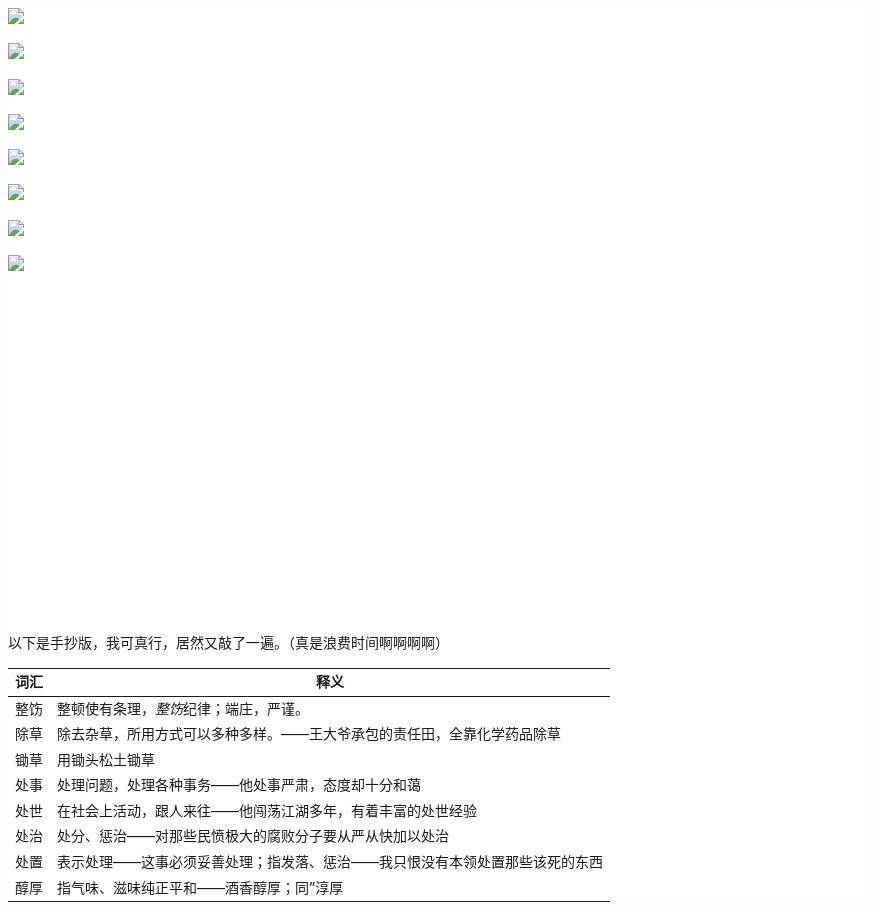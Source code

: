 ![](https://hera-webapp.fbstatic.cn/api/picture/download/416056060481536.jpeg)

![](https://hera-webapp.fbstatic.cn/api/picture/download/416056060480512.jpeg)

![](https://hera-webapp.fbstatic.cn/api/picture/download/416056060480514.jpeg)

![](https://hera-webapp.fbstatic.cn/api/picture/download/416056060742656.jpeg)

![](https://hera-webapp.fbstatic.cn/api/picture/download/416056061004800.jpeg)

![](https://hera-webapp.fbstatic.cn/api/picture/download/416056061005825.jpeg)

![](https://hera-webapp.fbstatic.cn/api/picture/download/416056061004801.jpeg)

![](https://hera-webapp.fbstatic.cn/api/picture/download/416056061267968.jpeg)

![]()

![]()

![]()

![]()

![]()

![]()

![]()

![]()

![]()

![]()













以下是手抄版，我可真行，居然又敲了一遍。（真是浪费时间啊啊啊啊）

| 词汇                               | 释义                                                         |
| ---------------------------------- | ------------------------------------------------------------ |
| 整饬                               | 整顿使有条理，*整饬*纪律；端庄，严谨。                       |
| 除草                               | 除去杂草，所用方式可以多种多样。——王大爷承包的责任田，全靠化学药品除草 |
| 锄草                               | 用锄头松土锄草                                               |
| 处事                               | 处理问题，处理各种事务——他处事严肃，态度却十分和蔼           |
| 处世                               | 在社会上活动，跟人来往——他闯荡江湖多年，有着丰富的处世经验   |
| 处治                               | 处分、惩治——对那些民愤极大的腐败分子要从严从快加以处治       |
| 处置                               | 表示处理——这事必须妥善处理；指发落、惩治——我只恨没有本领处置那些该死的东西 |
| 醇厚                               | 指气味、滋味纯正平和——酒香醇厚；同”淳厚                      |